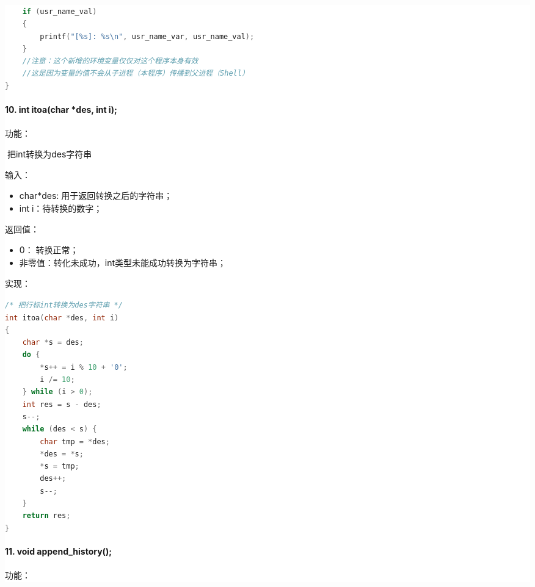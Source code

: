 ```cpp
    if (usr_name_val)
    {
        printf("[%s]: %s\n", usr_name_var, usr_name_val);
    } 
    //注意：这个新增的环境变量仅仅对这个程序本身有效
    //这是因为变量的值不会从子进程（本程序）传播到父进程（Shell）
}
```



#### 10. int itoa(char *des, int i); 

功能：

​	把int转换为des字符串 

输入：

- char*des: 用于返回转换之后的字符串；
- int i：待转换的数字；

返回值：

- 0：	转换正常；
- 非零值：转化未成功，int类型未能成功转换为字符串；

实现：

```cpp
/* 把行标int转换为des字符串 */
int itoa(char *des, int i)
{
	char *s = des;
	do {
		*s++ = i % 10 + '0';
		i /= 10;
	} while (i > 0);
	int res = s - des;
	s--;
	while (des < s) {
		char tmp = *des;
		*des = *s;
		*s = tmp;
		des++;
		s--;
	}
	return res;
}
```



#### 11. void append_history();

功能：


   [YSHELL_NAME]: ->
[YSHELL_NAME]: ->